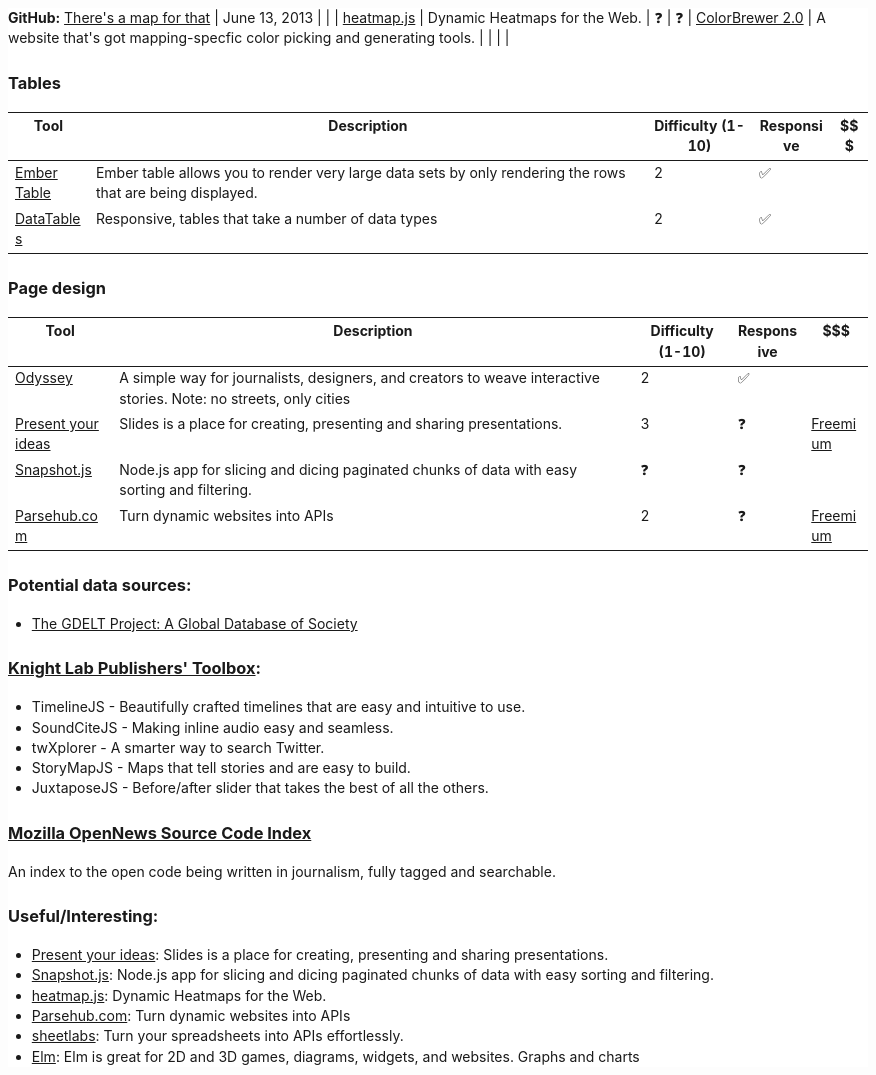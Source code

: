 **GitHub:** [There's a map for that](https://github.com/blog/1528-there-s-a-map-for-that) | June 13, 2013 | | |
[heatmap.js](http://www.patrick-wied.at/static/heatmapjs/) | Dynamic Heatmaps for the Web. | :question: | :question: |
[ColorBrewer 2.0](http://colorbrewer2.org/) | A website that's got mapping-specfic color picking and generating tools. | | | |

### Tables

Tool | Description | Difficulty (1-10) | Responsive | $$$
---  | --- | --- | --- | ---
[Ember Table](http://addepar.github.io/#/ember-table/overview) | Ember table allows you to render very large data sets by only rendering the rows that are being displayed. | 2 | :white_check_mark: |
[DataTables](http://datatables.net) | Responsive, tables that take a number of data types | 2 | :white_check_mark: |

### Page design

Tool | Description | Difficulty (1-10) | Responsive | $$$
---  | --- | --- | --- | ---
[Odyssey](http://cartodb.github.io/odyssey.js/) | A simple way for journalists, designers, and creators to weave interactive stories. Note: no streets, only cities | 2 | :white_check_mark: |
[Present your ideas](http://slides.com/) | Slides is a place for creating, presenting and sharing presentations. | 3 | :question: | [Freemium](http://slides.com/pricing)
[Snapshot.js](https://github.com/Wildhoney/Snapshot.js) | Node.js app for slicing and dicing paginated chunks of data with easy sorting and filtering. | :question: | :question: |
[Parsehub.com](https://www.parsehub.com/) | Turn dynamic websites into APIs | 2 | :question: | [Freemium](https://www.parsehub.com/pricing)
 
### Potential data sources:

* [The GDELT Project: A Global Database of Society](http://gdeltproject.org/)

### [Knight Lab Publishers' Toolbox](http://projects.knightlab.com/#toolbox):

* TimelineJS - Beautifully crafted timelines that are easy and intuitive to use.
* SoundCiteJS - Making inline audio easy and seamless.
* twXplorer - A smarter way to search Twitter.
* StoryMapJS - Maps that tell stories and are easy to build.
* JuxtaposeJS - Before/after slider that takes the best of all the others.

### [Mozilla OpenNews Source Code Index](http://source.opennews.org/code/)
An index to the open code being written in journalism, fully tagged and searchable.

### Useful/Interesting:

* [Present your ideas](http://slides.com/): Slides is a place for creating, presenting and sharing presentations.
* [Snapshot.js](https://github.com/Wildhoney/Snapshot.js): Node.js app for slicing and dicing paginated chunks of data with easy sorting and filtering.
* [heatmap.js](http://www.patrick-wied.at/static/heatmapjs/): Dynamic Heatmaps for the Web.
* [Parsehub.com](https://www.parsehub.com/): Turn dynamic websites into APIs
* [sheetlabs](https://sheetlabs.com): Turn your spreadsheets into APIs effortlessly.
* [Elm](http://elm-lang.org/): Elm is great for 2D and 3D games, diagrams, widgets, and websites. Graphs and charts
